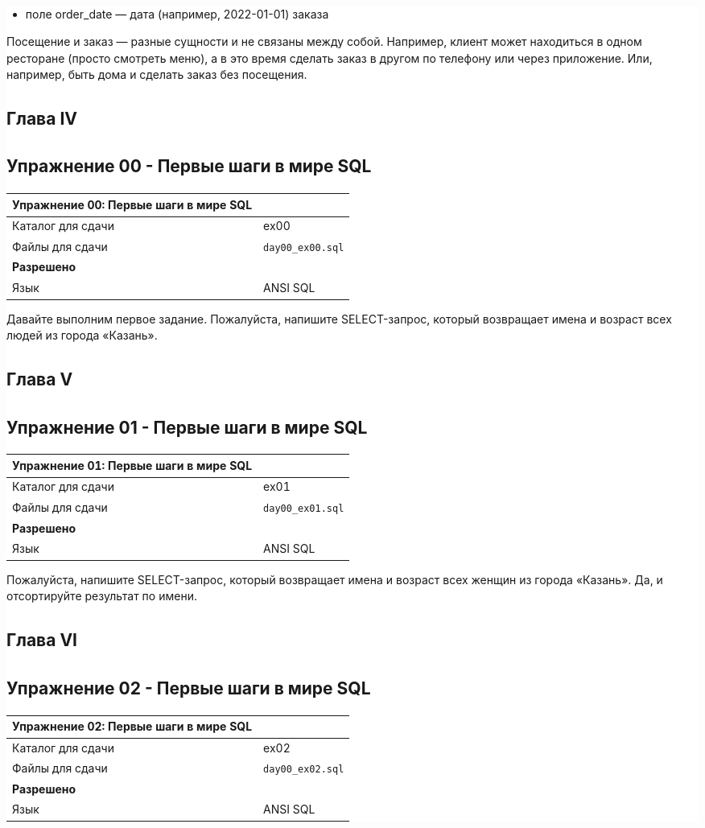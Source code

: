    - поле order_date — дата (например, 2022-01-01) заказа

Посещение и заказ — разные сущности и не связаны между собой. Например, клиент может находиться в одном ресторане (просто смотреть меню), а в это время сделать заказ в другом по телефону или через приложение. Или, например, быть дома и сделать заказ без посещения.

## Глава IV
## Упражнение 00 - Первые шаги в мире SQL

| Упражнение 00: Первые шаги в мире SQL |                                                                                                                          |
|---------------------------------------|--------------------------------------------------------------------------------------------------------------------------|
| Каталог для сдачи                     | ex00                                                                                                                     |
| Файлы для сдачи                       | `day00_ex00.sql`                                                                                 |
| **Разрешено**                        |                                                                                                                          |
| Язык                                  | ANSI SQL                                                                                              |

Давайте выполним первое задание.
Пожалуйста, напишите SELECT-запрос, который возвращает имена и возраст всех людей из города «Казань».

## Глава V
## Упражнение 01 - Первые шаги в мире SQL

| Упражнение 01: Первые шаги в мире SQL |                                                                                                                          |
|---------------------------------------|--------------------------------------------------------------------------------------------------------------------------|
| Каталог для сдачи                     | ex01                                                                                                                     |
| Файлы для сдачи                       | `day00_ex01.sql`                                                                                 |
| **Разрешено**                        |                                                                                                                          |
| Язык                                  | ANSI SQL                                                                                              |

Пожалуйста, напишите SELECT-запрос, который возвращает имена и возраст всех женщин из города «Казань». Да, и отсортируйте результат по имени.

## Глава VI
## Упражнение 02 - Первые шаги в мире SQL

| Упражнение 02: Первые шаги в мире SQL |                                                                                                                          |
|---------------------------------------|--------------------------------------------------------------------------------------------------------------------------|
| Каталог для сдачи                     | ex02                                                                                                                     |
| Файлы для сдачи                       | `day00_ex02.sql`                                                                                 |
| **Разрешено**                        |                                                                                                                          |
| Язык                                  | ANSI SQL                                                                                              |
